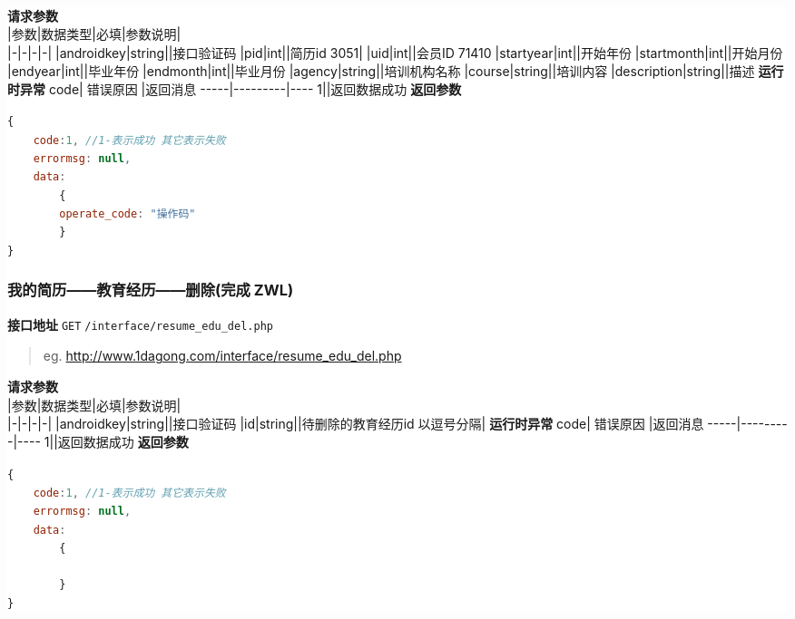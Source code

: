 **请求参数**  
|参数|数据类型|必填|参数说明|   
|-|-|-|-|
|androidkey|string||接口验证码
|pid|int|<i class="fa fa-check"></i>|简历id 3051|
|uid|int||会员ID 71410
|startyear|int||开始年份
|startmonth|int||开始月份
|endyear|int||毕业年份
|endmonth|int||毕业月份
|agency|string||培训机构名称
|course|string||培训内容
|description|string||描述
**运行时异常**
code| 错误原因  |返回消息
-----|---------|----
1||返回数据成功
**返回参数**  
```javascript
{
	code:1, //1-表示成功 其它表示失败
	errormsg: null,
	data:
		{
		operate_code: "操作码"
		}
}
```
### 我的简历——教育经历——删除(完成 ZWL)
**接口地址** 
`GET`   `/interface/resume_edu_del.php`
> eg.     http://www.1dagong.com/interface/resume_edu_del.php

**请求参数**  
|参数|数据类型|必填|参数说明|   
|-|-|-|-|
|androidkey|string||接口验证码
|id|string|<i class="fa fa-check"></i>|待删除的教育经历id 以逗号分隔|
**运行时异常**
code| 错误原因  |返回消息
-----|---------|----
1||返回数据成功
**返回参数**  
```javascript
{
	code:1, //1-表示成功 其它表示失败
	errormsg: null,
	data:
		{
		
		}
}
```